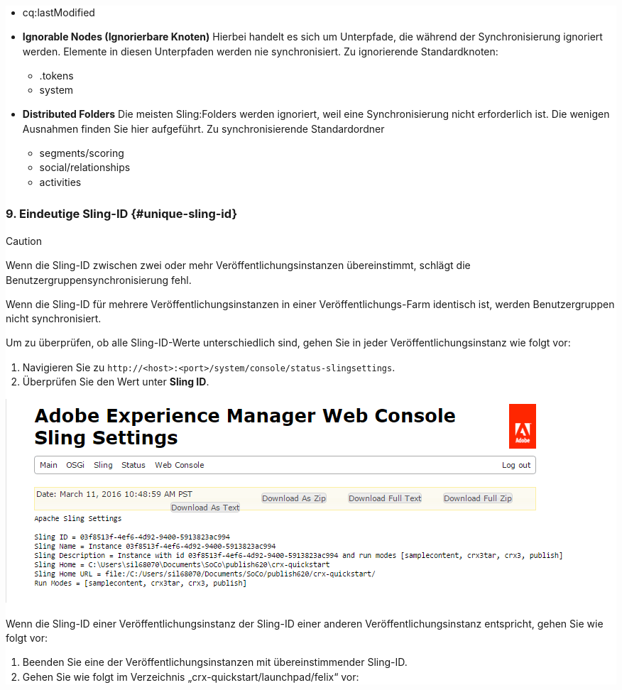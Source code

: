    * cq:lastModified

* **Ignorable Nodes (Ignorierbare Knoten)**
Hierbei handelt es sich um Unterpfade, die während der Synchronisierung ignoriert werden. Elemente in diesen Unterpfaden werden nie synchronisiert.
Zu ignorierende Standardknoten:

   * .tokens
   * system

* **Distributed Folders**
Die meisten Sling:Folders werden ignoriert, weil eine Synchronisierung nicht erforderlich ist. Die wenigen Ausnahmen finden Sie hier aufgeführt.
Zu synchronisierende Standardordner

   * segments/scoring
   * social/relationships
   * activities

### 9. Eindeutige Sling-ID {#unique-sling-id}

>[!CAUTION]
>
>Wenn die Sling-ID zwischen zwei oder mehr Veröffentlichungsinstanzen übereinstimmt, schlägt die Benutzergruppensynchronisierung fehl.

Wenn die Sling-ID für mehrere Veröffentlichungsinstanzen in einer Veröffentlichungs-Farm identisch ist, werden Benutzergruppen nicht synchronisiert.

Um zu überprüfen, ob alle Sling-ID-Werte unterschiedlich sind, gehen Sie in jeder Veröffentlichungsinstanz wie folgt vor:

1. Navigieren Sie zu `http://<host>:<port>/system/console/status-slingsettings`.
1. Überprüfen Sie den Wert unter **Sling ID**.

![Prüfen des Wertes der Sling-ID](assets/chlimage_1-27.png)

Wenn die Sling-ID einer Veröffentlichungsinstanz der Sling-ID einer anderen Veröffentlichungsinstanz entspricht, gehen Sie wie folgt vor:

1. Beenden Sie eine der Veröffentlichungsinstanzen mit übereinstimmender Sling-ID.
1. Gehen Sie wie folgt im Verzeichnis „crx-quickstart/launchpad/felix“ vor:
